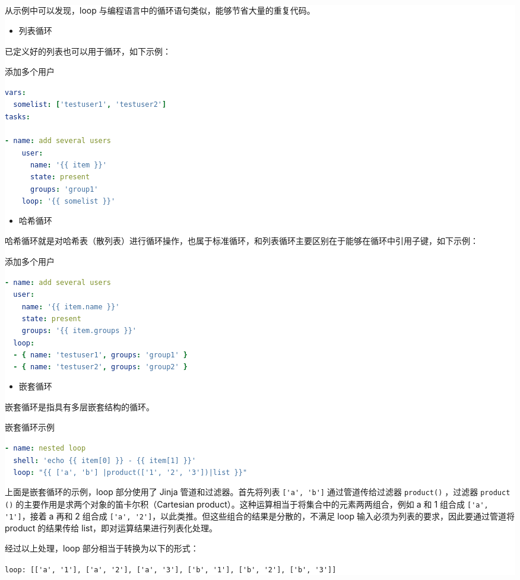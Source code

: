 从示例中可以发现，loop 与编程语言中的循环语句类似，能够节省大量的重复代码。

- 列表循环

已定义好的列表也可以用于循环，如下示例：

添加多个用户

```yaml
vars:
  somelist: ['testuser1', 'testuser2']
tasks:

- name: add several users
    user:
      name: '{{ item }}'
      state: present
      groups: 'group1'
    loop: '{{ somelist }}'
```

- 哈希循环

哈希循环就是对哈希表（散列表）进行循环操作，也属于标准循环，和列表循环主要区别在于能够在循环中引用子键，如下示例：

添加多个用户

```yaml
- name: add several users
  user:
    name: '{{ item.name }}'
    state: present
    groups: '{{ item.groups }}'
  loop:
  - { name: 'testuser1', groups: 'group1' }
  - { name: 'testuser2', groups: 'group2' }

```

- 嵌套循环

嵌套循环是指具有多层嵌套结构的循环。

嵌套循环示例

```yaml
- name: nested loop
  shell: 'echo {{ item[0] }} - {{ item[1] }}'
  loop: "{{ ['a', 'b'] |product(['1', '2', '3'])|list }}"

```

上面是嵌套循环的示例，loop 部分使用了 Jinja 管道和过滤器。首先将列表 `['a', 'b']` 通过管道传给过滤器 `product()` ，过滤器 `product()` 的主要作用是求两个对象的笛卡尔积（Cartesian product）。这种运算相当于将集合中的元素两两组合，例如 a 和 1 组合成 `['a', '1']`，接着 a 再和 2 组合成 `['a', '2']`，以此类推。但这些组合的结果是分散的，不满足 loop 输入必须为列表的要求，因此要通过管道将 product 的结果传给 list，即对运算结果进行列表化处理。

经过以上处理，loop 部分相当于转换为以下的形式：

```jinja
loop: [['a', '1'], ['a', '2'], ['a', '3'], ['b', '1'], ['b', '2'], ['b', '3']]
```
